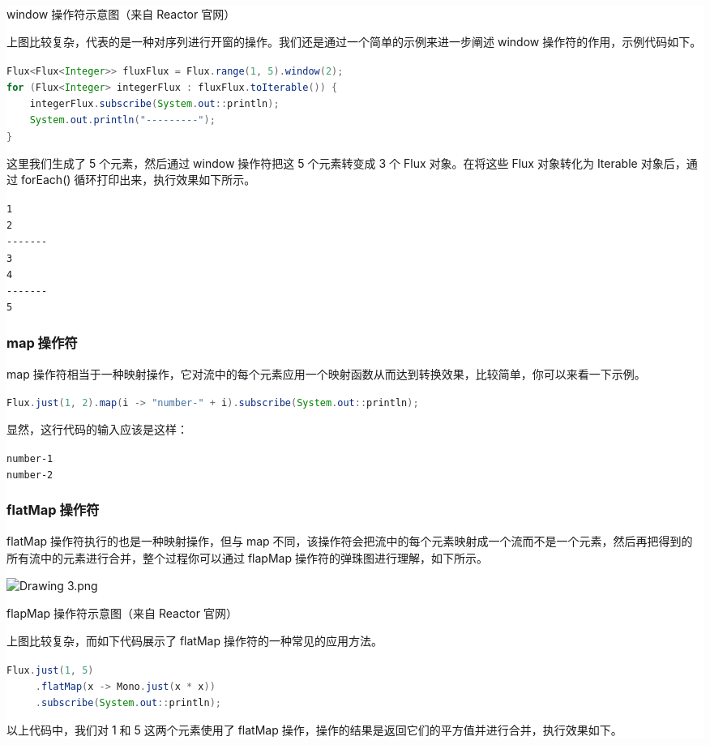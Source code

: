 window 操作符示意图（来自 Reactor 官网）

上图比较复杂，代表的是一种对序列进行开窗的操作。我们还是通过一个简单的示例来进一步阐述 window 操作符的作用，示例代码如下。

```java
Flux<Flux<Integer>> fluxFlux = Flux.range(1, 5).window(2);
for (Flux<Integer> integerFlux : fluxFlux.toIterable()) {
    integerFlux.subscribe(System.out::println);
    System.out.println("---------");
}
```

这里我们生成了 5 个元素，然后通过 window 操作符把这 5 个元素转变成 3 个 Flux 对象。在将这些 Flux 对象转化为 Iterable 对象后，通过 forEach() 循环打印出来，执行效果如下所示。

```xml
1
2
-------
3
4
-------
5
```

### map 操作符

map 操作符相当于一种映射操作，它对流中的每个元素应用一个映射函数从而达到转换效果，比较简单，你可以来看一下示例。

```java
Flux.just(1, 2).map(i -> "number-" + i).subscribe(System.out::println);
```

显然，这行代码的输入应该是这样：

```xml
number-1
number-2
```

### flatMap 操作符

flatMap 操作符执行的也是一种映射操作，但与 map 不同，该操作符会把流中的每个元素映射成一个流而不是一个元素，然后再把得到的所有流中的元素进行合并，整个过程你可以通过 flapMap 操作符的弹珠图进行理解，如下所示。

![Drawing 3.png](https://s0.lgstatic.com/i/image6/M00/29/A5/CioPOWBhfyaAdHDOAALuJxPlC4w200.png)

flapMap 操作符示意图（来自 Reactor 官网）

上图比较复杂，而如下代码展示了 flatMap 操作符的一种常见的应用方法。

```java
Flux.just(1, 5)
     .flatMap(x -> Mono.just(x * x))
     .subscribe(System.out::println);
```

以上代码中，我们对 1 和 5 这两个元素使用了 flatMap 操作，操作的结果是返回它们的平方值并进行合并，执行效果如下。
